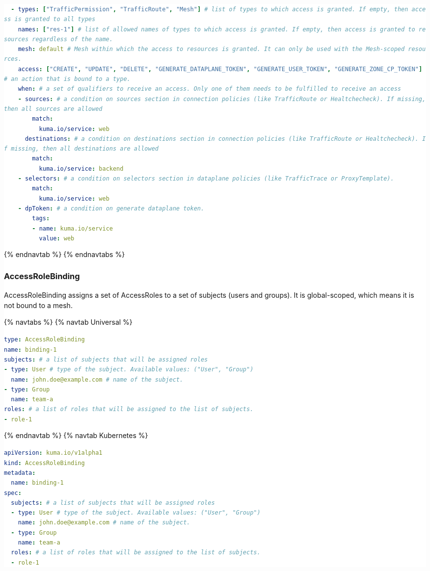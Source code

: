```yaml
  - types: ["TrafficPermission", "TrafficRoute", "Mesh"] # list of types to which access is granted. If empty, then access is granted to all types
    names: ["res-1"] # list of allowed names of types to which access is granted. If empty, then access is granted to resources regardless of the name.
    mesh: default # Mesh within which the access to resources is granted. It can only be used with the Mesh-scoped resources.
    access: ["CREATE", "UPDATE", "DELETE", "GENERATE_DATAPLANE_TOKEN", "GENERATE_USER_TOKEN", "GENERATE_ZONE_CP_TOKEN"] # an action that is bound to a type.
    when: # a set of qualifiers to receive an access. Only one of them needs to be fulfilled to receive an access
    - sources: # a condition on sources section in connection policies (like TrafficRoute or Healtchecheck). If missing, then all sources are allowed
        match:
          kuma.io/service: web
      destinations: # a condition on destinations section in connection policies (like TrafficRoute or Healtchecheck). If missing, then all destinations are allowed
        match:
          kuma.io/service: backend
    - selectors: # a condition on selectors section in dataplane policies (like TrafficTrace or ProxyTemplate).
        match:
          kuma.io/service: web
    - dpToken: # a condition on generate dataplane token.
        tags:
        - name: kuma.io/service
          value: web
```
{% endnavtab %}
{% endnavtabs %}

### AccessRoleBinding

AccessRoleBinding assigns a set of AccessRoles to a set of subjects (users and groups).
It is global-scoped, which means it is not bound to a mesh.

{% navtabs %}
{% navtab Universal %}
```yaml
type: AccessRoleBinding
name: binding-1
subjects: # a list of subjects that will be assigned roles
- type: User # type of the subject. Available values: ("User", "Group")
  name: john.doe@example.com # name of the subject.
- type: Group
  name: team-a
roles: # a list of roles that will be assigned to the list of subjects.
- role-1
```
{% endnavtab %}
{% navtab Kubernetes %}
```yaml
apiVersion: kuma.io/v1alpha1
kind: AccessRoleBinding
metadata:
  name: binding-1
spec:
  subjects: # a list of subjects that will be assigned roles
  - type: User # type of the subject. Available values: ("User", "Group")
    name: john.doe@example.com # name of the subject.
  - type: Group
    name: team-a
  roles: # a list of roles that will be assigned to the list of subjects.
  - role-1
```